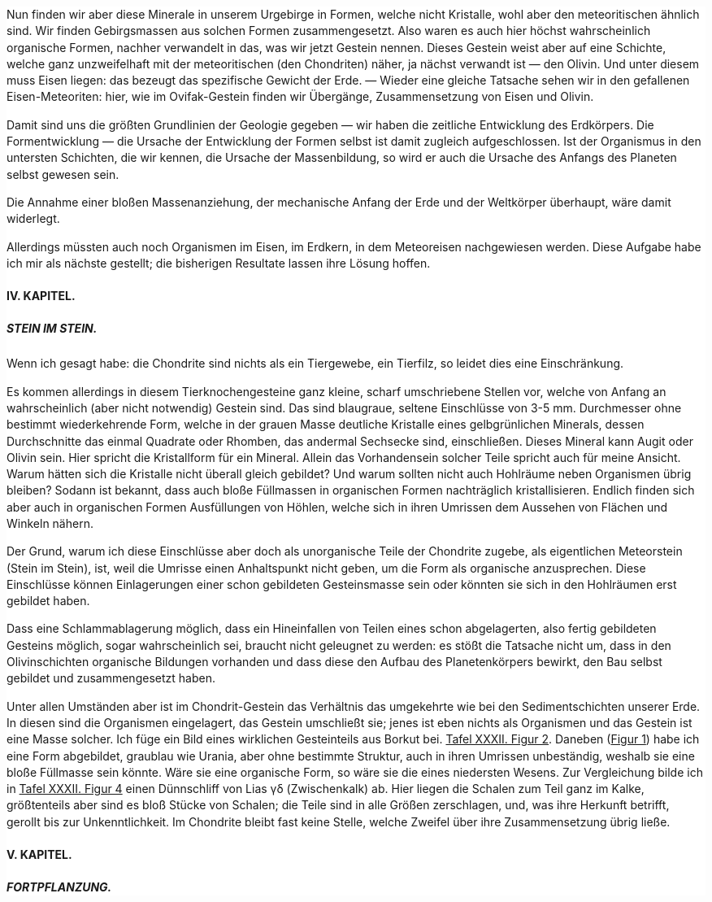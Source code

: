 Nun finden wir aber diese Minerale in unserem Urgebirge in Formen, welche nicht Kristalle, wohl aber den meteoritischen ähnlich sind. Wir finden Gebirgsmassen aus solchen Formen zusammengesetzt. Also waren es auch hier höchst wahrscheinlich organische Formen, nachher verwandelt in das, was wir jetzt Gestein nennen. Dieses Gestein weist aber auf eine Schichte, welche ganz unzweifelhaft mit der meteoritischen (den Chondriten) näher, ja nächst verwandt ist — den Olivin. Und unter diesem muss Eisen liegen: das bezeugt das spezifische Gewicht der Erde. — Wieder eine gleiche Tatsache sehen wir in den gefallenen Eisen-Meteoriten: hier, wie im Ovifak-Gestein finden wir Übergänge, Zusammensetzung von Eisen und Olivin.

Damit sind uns die größten Grundlinien der Geologie gegeben — wir haben die zeitliche Entwicklung des Erdkörpers. Die Formentwicklung — die Ursache der Entwicklung der Formen selbst ist damit zugleich aufgeschlossen. Ist der Organismus in den untersten Schichten, die wir kennen, die Ursache der Massenbildung, so wird er auch die Ursache des Anfangs des Planeten selbst gewesen sein.

Die Annahme einer bloßen Massenanziehung, der mechanische Anfang der Erde und der Weltkörper überhaupt, wäre damit widerlegt.

Allerdings müssten auch noch Organismen im Eisen, im Erdkern, in dem Meteoreisen nachgewiesen werden. Diese Aufgabe habe ich mir als nächste gestellt; die bisherigen Resultate lassen ihre Lösung hoffen.

#### IV. KAPITEL.

##### STEIN IM STEIN.

Wenn ich gesagt habe: die Chondrite sind nichts als ein Tiergewebe, ein Tierfilz, so leidet dies eine Einschränkung.

Es kommen allerdings in diesem Tierknochengesteine ganz kleine, scharf umschriebene Stellen vor, welche von Anfang an wahrscheinlich (aber nicht notwendig) Gestein sind. Das sind blaugraue, seltene Einschlüsse von 3-5 mm. Durchmesser ohne bestimmt wiederkehrende Form, welche in der grauen Masse deutliche Kristalle eines gelbgrünlichen Minerals, dessen Durchschnitte das einmal Quadrate oder Rhomben, das andermal Sechsecke sind, einschließen. Dieses Mineral kann Augit oder Olivin sein. Hier spricht die Kristallform für ein Mineral. Allein das Vorhandensein solcher Teile spricht auch für meine Ansicht. Warum hätten sich die Kristalle nicht überall gleich gebildet? Und warum sollten nicht auch Hohlräume neben Organismen übrig bleiben? Sodann ist bekannt, dass auch bloße Füllmassen in organischen Formen nachträglich kristallisieren. Endlich finden sich aber auch in organischen Formen Ausfüllungen von Höhlen, welche sich in ihren Umrissen dem Aussehen von Flächen und Winkeln nähern.

Der Grund, warum ich diese Einschlüsse aber doch als unorganische Teile der Chondrite zugebe, als eigentlichen Meteorstein (Stein im Stein), ist, weil die Umrisse einen Anhaltspunkt nicht geben, um die Form als organische anzusprechen. Diese Einschlüsse können Einlagerungen einer schon gebildeten Gesteinsmasse sein oder könnten sie sich in den Hohlräumen erst gebildet haben.

Dass eine Schlammablagerung möglich, dass ein Hineinfallen von Teilen eines schon abgelagerten, also fertig gebildeten Gesteins möglich, sogar wahrscheinlich sei, braucht nicht geleugnet zu werden: es stößt die Tatsache nicht um, dass in den Olivinschichten organische Bildungen vorhanden und dass diese den Aufbau des Planetenkörpers bewirkt, den Bau selbst gebildet und zusammengesetzt haben.

Unter allen Umständen aber ist im Chondrit-Gestein das Verhältnis das umgekehrte wie bei den Sedimentschichten unserer Erde. In diesen sind die Organismen eingelagert, das Gestein umschließt sie; jenes ist eben nichts als Organismen und das Gestein ist eine Masse solcher. Ich füge ein Bild eines wirklichen Gesteinteils aus Borkut bei. [Tafel XXXII. Figur 2](https://cdn.solaranamnesis.com/OttoHahn/figures/meteorite_32-2_edit-b.jpg). Daneben ([Figur 1](https://cdn.solaranamnesis.com/OttoHahn/figures/meteorite_32-1_edit-b.jpg)) habe ich eine Form abgebildet, graublau wie Urania, aber ohne bestimmte Struktur, auch in ihren Umrissen unbeständig, weshalb sie eine bloße Füllmasse sein könnte. Wäre sie eine organische Form, so wäre sie die eines niedersten Wesens. Zur Vergleichung bilde ich in [Tafel XXXII. Figur 4](https://cdn.solaranamnesis.com/OttoHahn/figures/meteorite_32-4_edit-b.jpg) einen Dünnschliff von Lias γδ (Zwischenkalk) ab. Hier liegen die Schalen zum Teil ganz im Kalke, größtenteils aber sind es bloß Stücke von Schalen; die Teile sind in alle Größen zerschlagen, und, was ihre Herkunft betrifft, gerollt bis zur Unkenntlichkeit. Im Chondrite bleibt fast keine Stelle, welche Zweifel über ihre Zusammensetzung übrig ließe.

#### V. KAPITEL.

##### FORTPFLANZUNG.

